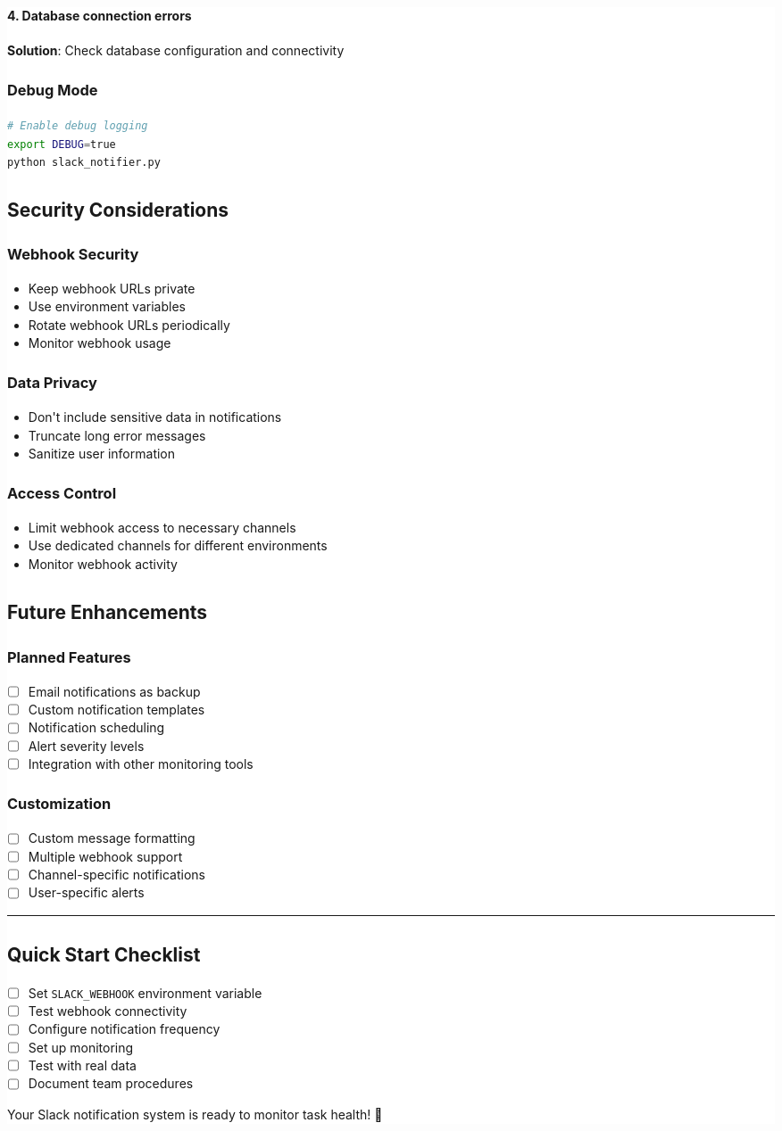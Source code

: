 #### 4. Database connection errors
**Solution**: Check database configuration and connectivity

### Debug Mode
```bash
# Enable debug logging
export DEBUG=true
python slack_notifier.py
```

## Security Considerations

### Webhook Security
- Keep webhook URLs private
- Use environment variables
- Rotate webhook URLs periodically
- Monitor webhook usage

### Data Privacy
- Don't include sensitive data in notifications
- Truncate long error messages
- Sanitize user information

### Access Control
- Limit webhook access to necessary channels
- Use dedicated channels for different environments
- Monitor webhook activity

## Future Enhancements

### Planned Features
- [ ] Email notifications as backup
- [ ] Custom notification templates
- [ ] Notification scheduling
- [ ] Alert severity levels
- [ ] Integration with other monitoring tools

### Customization
- [ ] Custom message formatting
- [ ] Multiple webhook support
- [ ] Channel-specific notifications
- [ ] User-specific alerts

---

## Quick Start Checklist

- [ ] Set `SLACK_WEBHOOK` environment variable
- [ ] Test webhook connectivity
- [ ] Configure notification frequency
- [ ] Set up monitoring
- [ ] Test with real data
- [ ] Document team procedures

Your Slack notification system is ready to monitor task health! 🚀 